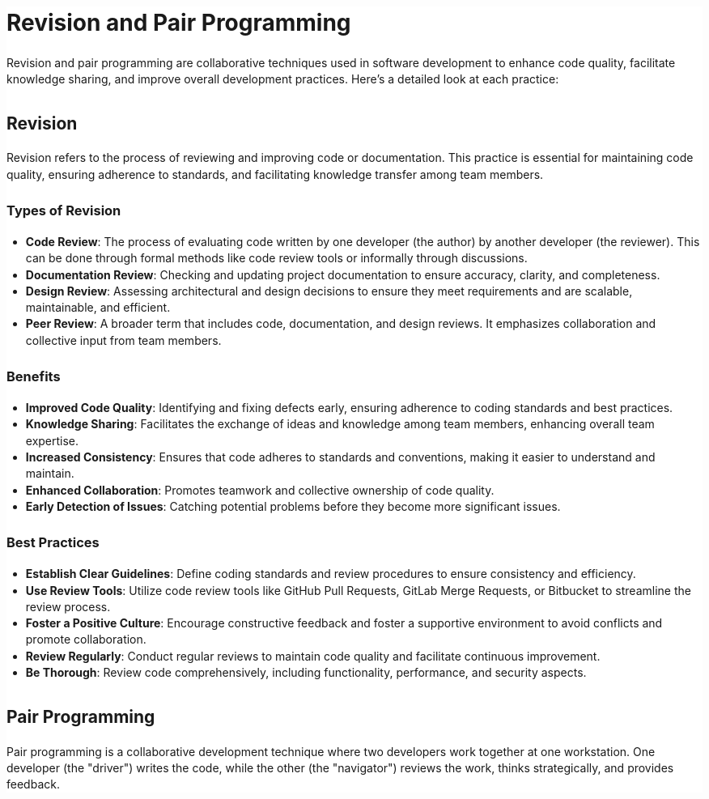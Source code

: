 # Revision and Pair Programming

Revision and pair programming are collaborative techniques used in software
development to enhance code quality, facilitate knowledge sharing, and improve
overall development practices. Here’s a detailed look at each practice:

## Revision
Revision refers to the process of reviewing and improving code or
documentation. This practice is essential for maintaining code quality, ensuring
adherence to standards, and facilitating knowledge transfer among team members.

### Types of Revision
- **Code Review**: The process of evaluating code written by one developer (the
  author) by another developer (the reviewer). This can be done through formal
  methods like code review tools or informally through discussions.
- **Documentation Review**: Checking and updating project documentation to
  ensure accuracy, clarity, and completeness.
- **Design Review**: Assessing architectural and design decisions to ensure they
  meet requirements and are scalable, maintainable, and efficient.
- **Peer Review**: A broader term that includes code, documentation, and design
  reviews. It emphasizes collaboration and collective input from team members.

### Benefits
- **Improved Code Quality**: Identifying and fixing defects early, ensuring
  adherence to coding standards and best practices.
- **Knowledge Sharing**: Facilitates the exchange of ideas and knowledge among
  team members, enhancing overall team expertise.
- **Increased Consistency**: Ensures that code adheres to standards and
  conventions, making it easier to understand and maintain.
- **Enhanced Collaboration**: Promotes teamwork and collective ownership of code
  quality.
- **Early Detection of Issues**: Catching potential problems before they become
  more significant issues.

### Best Practices
- **Establish Clear Guidelines**: Define coding standards and review procedures to ensure consistency and efficiency.
- **Use Review Tools**: Utilize code review tools like GitHub Pull Requests, GitLab Merge Requests, or Bitbucket to streamline the review process.
- **Foster a Positive Culture**: Encourage constructive feedback and foster a supportive environment to avoid conflicts and promote collaboration.
- **Review Regularly**: Conduct regular reviews to maintain code quality and facilitate continuous improvement.
- **Be Thorough**: Review code comprehensively, including functionality, performance, and security aspects.

## Pair Programming
Pair programming is a collaborative development technique where two developers
work together at one workstation. One developer (the "driver") writes the code,
while the other (the "navigator") reviews the work, thinks strategically, and
provides feedback.
